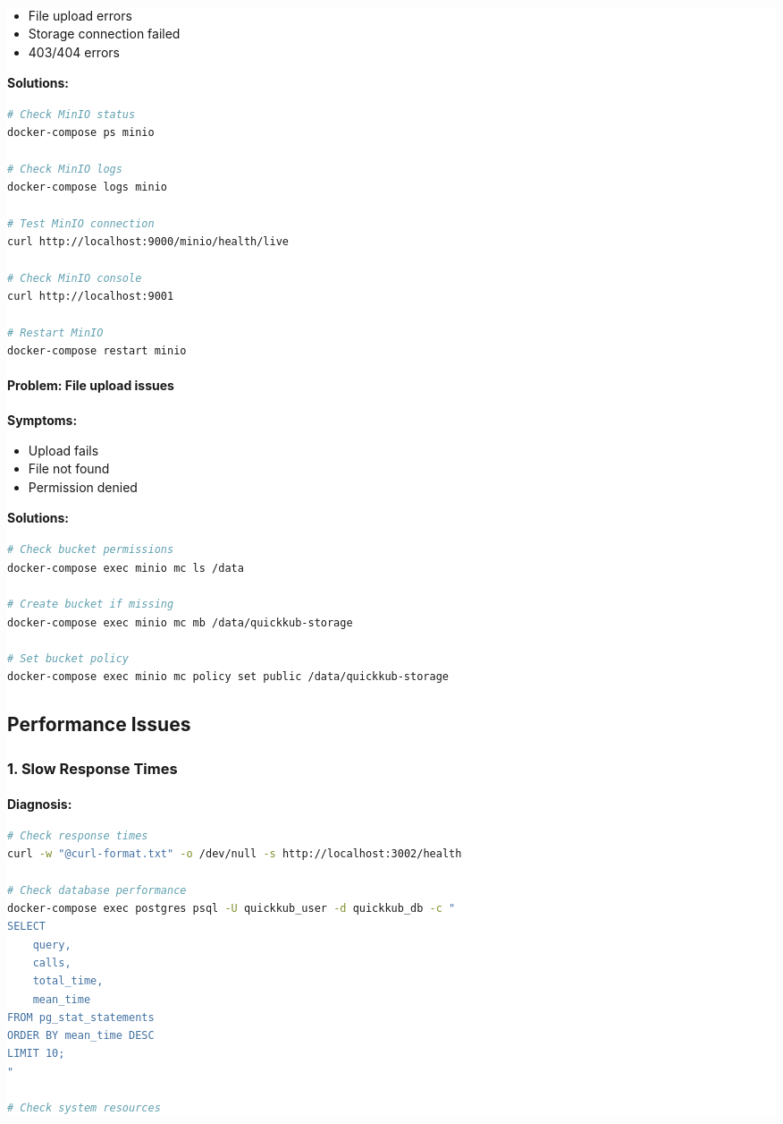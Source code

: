 - File upload errors
- Storage connection failed
- 403/404 errors

**Solutions:**

```bash
# Check MinIO status
docker-compose ps minio

# Check MinIO logs
docker-compose logs minio

# Test MinIO connection
curl http://localhost:9000/minio/health/live

# Check MinIO console
curl http://localhost:9001

# Restart MinIO
docker-compose restart minio
```

#### Problem: File upload issues

**Symptoms:**

- Upload fails
- File not found
- Permission denied

**Solutions:**

```bash
# Check bucket permissions
docker-compose exec minio mc ls /data

# Create bucket if missing
docker-compose exec minio mc mb /data/quickkub-storage

# Set bucket policy
docker-compose exec minio mc policy set public /data/quickkub-storage
```

## Performance Issues

### 1. Slow Response Times

**Diagnosis:**

```bash
# Check response times
curl -w "@curl-format.txt" -o /dev/null -s http://localhost:3002/health

# Check database performance
docker-compose exec postgres psql -U quickkub_user -d quickkub_db -c "
SELECT
    query,
    calls,
    total_time,
    mean_time
FROM pg_stat_statements
ORDER BY mean_time DESC
LIMIT 10;
"

# Check system resources
```